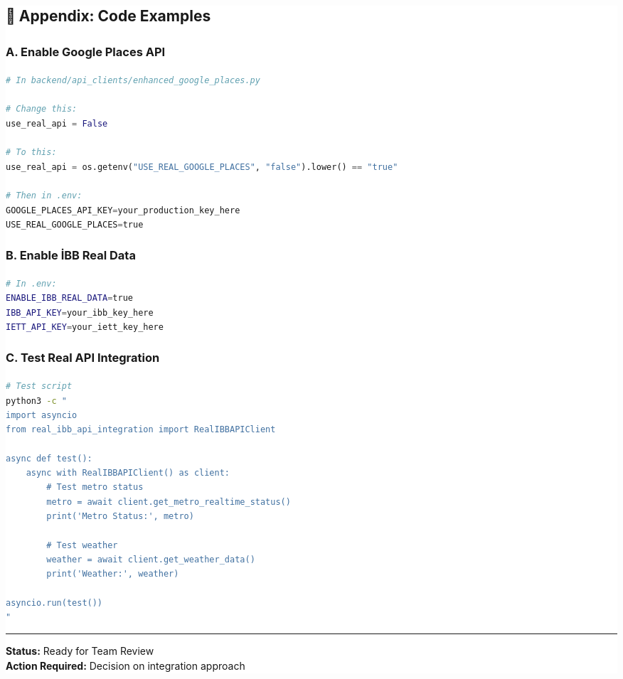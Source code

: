 
## 📎 Appendix: Code Examples

### A. Enable Google Places API

```python
# In backend/api_clients/enhanced_google_places.py

# Change this:
use_real_api = False

# To this:
use_real_api = os.getenv("USE_REAL_GOOGLE_PLACES", "false").lower() == "true"

# Then in .env:
GOOGLE_PLACES_API_KEY=your_production_key_here
USE_REAL_GOOGLE_PLACES=true
```

### B. Enable İBB Real Data

```bash
# In .env:
ENABLE_IBB_REAL_DATA=true
IBB_API_KEY=your_ibb_key_here
IETT_API_KEY=your_iett_key_here
```

### C. Test Real API Integration

```bash
# Test script
python3 -c "
import asyncio
from real_ibb_api_integration import RealIBBAPIClient

async def test():
    async with RealIBBAPIClient() as client:
        # Test metro status
        metro = await client.get_metro_realtime_status()
        print('Metro Status:', metro)
        
        # Test weather
        weather = await client.get_weather_data()
        print('Weather:', weather)

asyncio.run(test())
"
```

---

**Status:** Ready for Team Review  
**Action Required:** Decision on integration approach

